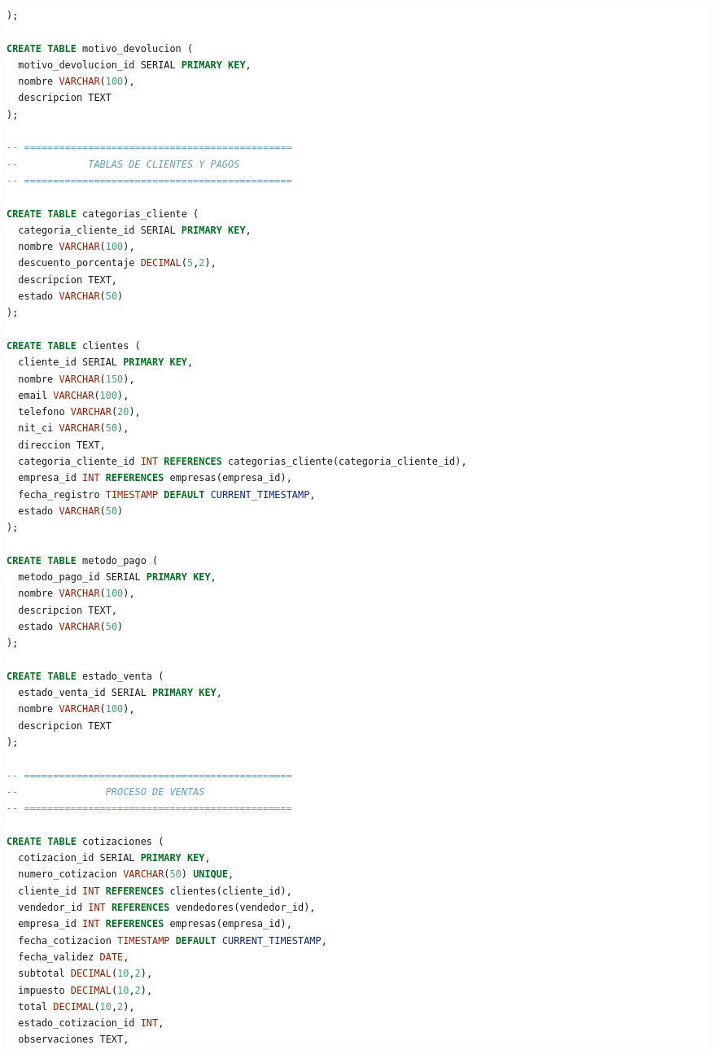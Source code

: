 ```sql
);

CREATE TABLE motivo_devolucion (
  motivo_devolucion_id SERIAL PRIMARY KEY,
  nombre VARCHAR(100),
  descripcion TEXT
);

-- ==============================================
--            TABLAS DE CLIENTES Y PAGOS
-- ==============================================

CREATE TABLE categorias_cliente (
  categoria_cliente_id SERIAL PRIMARY KEY,
  nombre VARCHAR(100),
  descuento_porcentaje DECIMAL(5,2),
  descripcion TEXT,
  estado VARCHAR(50)
);

CREATE TABLE clientes (
  cliente_id SERIAL PRIMARY KEY,
  nombre VARCHAR(150),
  email VARCHAR(100),
  telefono VARCHAR(20),
  nit_ci VARCHAR(50),
  direccion TEXT,
  categoria_cliente_id INT REFERENCES categorias_cliente(categoria_cliente_id),
  empresa_id INT REFERENCES empresas(empresa_id),
  fecha_registro TIMESTAMP DEFAULT CURRENT_TIMESTAMP,
  estado VARCHAR(50)
);

CREATE TABLE metodo_pago (
  metodo_pago_id SERIAL PRIMARY KEY,
  nombre VARCHAR(100),
  descripcion TEXT,
  estado VARCHAR(50)
);

CREATE TABLE estado_venta (
  estado_venta_id SERIAL PRIMARY KEY,
  nombre VARCHAR(100),
  descripcion TEXT
);

-- ==============================================
--               PROCESO DE VENTAS
-- ==============================================

CREATE TABLE cotizaciones (
  cotizacion_id SERIAL PRIMARY KEY,
  numero_cotizacion VARCHAR(50) UNIQUE,
  cliente_id INT REFERENCES clientes(cliente_id),
  vendedor_id INT REFERENCES vendedores(vendedor_id),
  empresa_id INT REFERENCES empresas(empresa_id),
  fecha_cotizacion TIMESTAMP DEFAULT CURRENT_TIMESTAMP,
  fecha_validez DATE,
  subtotal DECIMAL(10,2),
  impuesto DECIMAL(10,2),
  total DECIMAL(10,2),
  estado_cotizacion_id INT,
  observaciones TEXT,
```